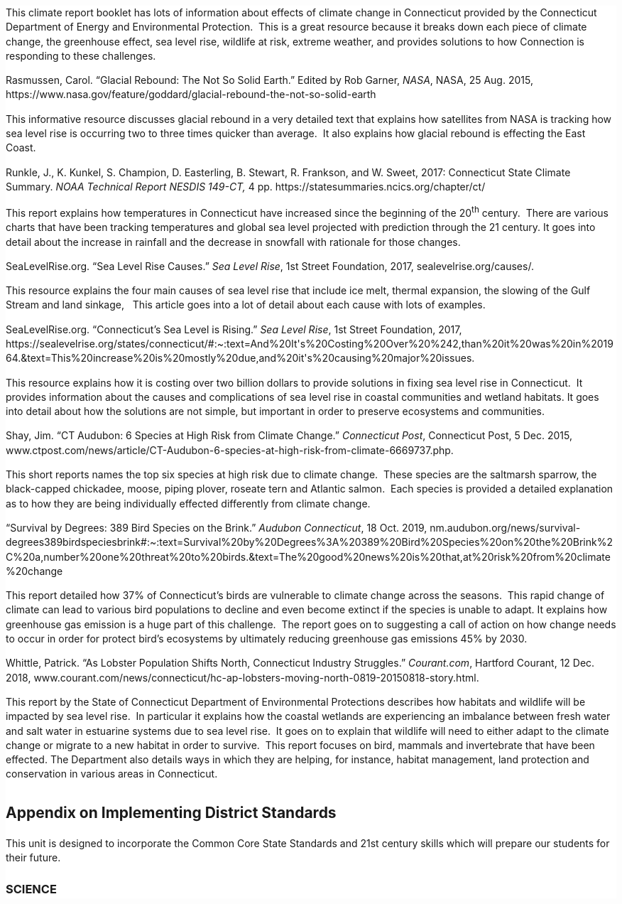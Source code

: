 <p>This climate report booklet has lots of information about effects of climate change in Connecticut provided by the Connecticut Department of Energy and Environmental Protection.&nbsp; This is a great resource because it breaks down each piece of climate change, the greenhouse effect, sea level rise, wildlife at risk, extreme weather, and provides solutions to how Connection is responding to these challenges.</p>
<p>Rasmussen, Carol. &ldquo;Glacial Rebound: The Not So Solid Earth.&rdquo; Edited by Rob Garner, <em>NASA</em>, NASA, 25 Aug. 2015, https://www.nasa.gov/feature/goddard/glacial-rebound-the-not-so-solid-earth</p>
<p>This informative resource discusses glacial rebound in a very detailed text that explains how satellites from NASA is tracking how sea level rise is occurring two to three times quicker than average.&nbsp; It also explains how glacial rebound is effecting the East Coast.</p>
<p>Runkle, J., K. Kunkel, S. Champion, D. Easterling, B. Stewart, R. Frankson, and W. Sweet, 2017: Connecticut State Climate Summary.&nbsp;<em>NOAA Technical Report NESDIS 149-CT,</em>&nbsp;4 pp. https://statesummaries.ncics.org/chapter/ct/</p>
<p>This report explains how temperatures in Connecticut have increased since the beginning of the 20<sup>th</sup> century.&nbsp; There are various charts that have been tracking temperatures and global sea level projected with prediction through the 21 century. It goes into detail about the increase in rainfall and the decrease in snowfall with rationale for those changes.</p>
<p>SeaLevelRise.org. &ldquo;Sea Level Rise Causes.&rdquo; <em>Sea Level Rise</em>, 1st Street Foundation, 2017, sealevelrise.org/causes/.</p>
<p>This resource explains the four main causes of sea level rise that include ice melt, thermal expansion, the slowing of the Gulf Stream and land sinkage,&nbsp; &nbsp;This article goes into a lot of detail about each cause with lots of examples.</p>
<p>SeaLevelRise.org. &ldquo;Connecticut&rsquo;s Sea Level is Rising.&rdquo; <em>Sea Level Rise</em>, 1st Street Foundation, 2017, https://sealevelrise.org/states/connecticut/#:~:text=And%20It's%20Costing%20Over%20%242,than%20it%20was%20in%201964.&amp;text=This%20increase%20is%20mostly%20due,and%20it's%20causing%20major%20issues.&nbsp;</p>
<p>This resource explains how it is costing over two billion dollars to provide solutions in fixing sea level rise in Connecticut.&nbsp; It provides information about the causes and complications of sea level rise in coastal communities and wetland habitats. It goes into detail about how the solutions are not simple, but important in order to preserve ecosystems and communities.</p>
<p>Shay, Jim. &ldquo;CT Audubon: 6 Species at High Risk from Climate Change.&rdquo; <em>Connecticut Post</em>, Connecticut Post, 5 Dec. 2015, www.ctpost.com/news/article/CT-Audubon-6-species-at-high-risk-from-climate-6669737.php.</p>
<p>This short reports names the top six species at high risk due to climate change.&nbsp; These species are the saltmarsh sparrow, the black-capped chickadee, moose, piping plover, roseate tern and Atlantic salmon.&nbsp; Each species is provided a detailed explanation as to how they are being individually effected differently from climate change.</p>
<p>&ldquo;Survival by Degrees: 389 Bird Species on the Brink.&rdquo; <em>Audubon Connecticut</em>, 18 Oct. 2019, nm.audubon.org/news/survival-degrees389birdspeciesbrink#:~:text=Survival%20by%20Degrees%3A%20389%20Bird%20Species%20on%20the%20Brink%2C%20a,number%20one%20threat%20to%20birds.&amp;text=The%20good%20news%20is%20that,at%20risk%20from%20climate%20change&nbsp; &nbsp;</p>
<p>This report detailed how 37% of Connecticut&rsquo;s birds are vulnerable to climate change across the seasons.&nbsp; This rapid change of climate can lead to various bird populations to decline and even become extinct if the species is unable to adapt. It explains how greenhouse gas emission is a huge part of this challenge.&nbsp; The report goes on to suggesting a call of action on how change needs to occur in order for protect bird&rsquo;s ecosystems by ultimately reducing greenhouse gas emissions 45% by 2030.</p>
<p>Whittle, Patrick. &ldquo;As Lobster Population Shifts North, Connecticut Industry Struggles.&rdquo; <em>Courant.com</em>, Hartford Courant, 12 Dec. 2018, www.courant.com/news/connecticut/hc-ap-lobsters-moving-north-0819-20150818-story.html.&nbsp;</p>
<p>This report by the State of Connecticut Department of Environmental Protections describes how habitats and wildlife will be impacted by sea level rise.&nbsp; In particular it explains how the coastal wetlands are experiencing an imbalance between fresh water and salt water in estuarine systems due to sea level rise.&nbsp; It goes on to explain that wildlife will need to either adapt to the climate change or migrate to a new habitat in order to survive.&nbsp; This report focuses on bird, mammals and invertebrate that have been effected. The Department also details ways in which they are helping, for instance, habitat management, land protection and conservation in various areas in Connecticut.</p>
<h2><strong>Appendix on Implementing District Standards</strong></h2>
<p>This unit is designed to incorporate the Common Core State Standards and 21st century skills which will prepare our students for their future.</p>
<h3>SCIENCE</h3>